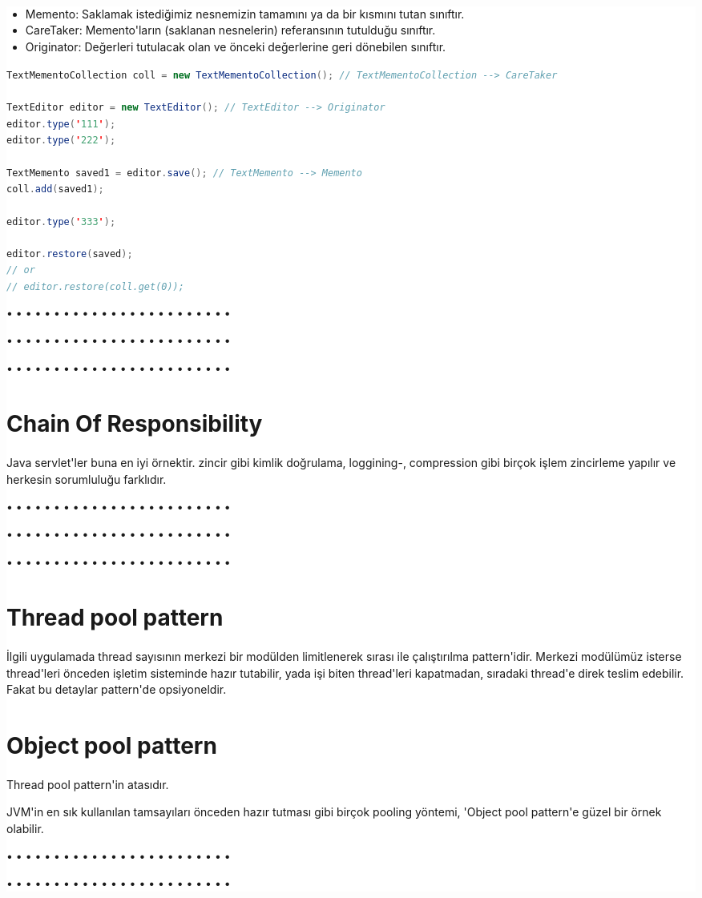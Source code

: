 - Memento: Saklamak istediğimiz nesnemizin tamamını ya da bir kısmını tutan sınıftır.
- CareTaker: Memento'ların (saklanan nesnelerin) referansının tutulduğu sınıftır.
- Originator: Değerleri tutulacak olan ve önceki değerlerine geri dönebilen sınıftır.

```java
TextMementoCollection coll = new TextMementoCollection(); // TextMementoCollection --> CareTaker

TextEditor editor = new TextEditor(); // TextEditor --> Originator
editor.type('111');
editor.type('222');

TextMemento saved1 = editor.save(); // TextMemento --> Memento
coll.add(saved1);

editor.type('333');

editor.restore(saved); 
// or 
// editor.restore(coll.get(0)); 
```

• • • • • • • • • • • • • • • • • • • • • • • •

• • • • • • • • • • • • • • • • • • • • • • • •

• • • • • • • • • • • • • • • • • • • • • • • •

# Chain Of Responsibility
Java servlet'ler buna en iyi örnektir. zincir gibi kimlik doğrulama, loggining-, compression gibi birçok işlem zincirleme yapılır ve herkesin sorumluluğu farklıdır.

• • • • • • • • • • • • • • • • • • • • • • • •

• • • • • • • • • • • • • • • • • • • • • • • •

• • • • • • • • • • • • • • • • • • • • • • • •

# Thread pool pattern
İlgili uygulamada thread sayısının merkezi bir modülden limitlenerek sırası ile çalıştırılma pattern'idir. Merkezi modülümüz isterse thread'leri önceden işletim sisteminde hazır tutabilir, yada işi biten thread'leri kapatmadan, sıradaki thread'e direk teslim edebilir. Fakat bu detaylar pattern'de opsiyoneldir.

# Object pool pattern
Thread pool pattern'in atasıdır.

JVM'in en sık kullanılan tamsayıları önceden hazır tutması gibi birçok pooling yöntemi, 'Object pool pattern'e güzel bir örnek olabilir.

• • • • • • • • • • • • • • • • • • • • • • • •

• • • • • • • • • • • • • • • • • • • • • • • •

